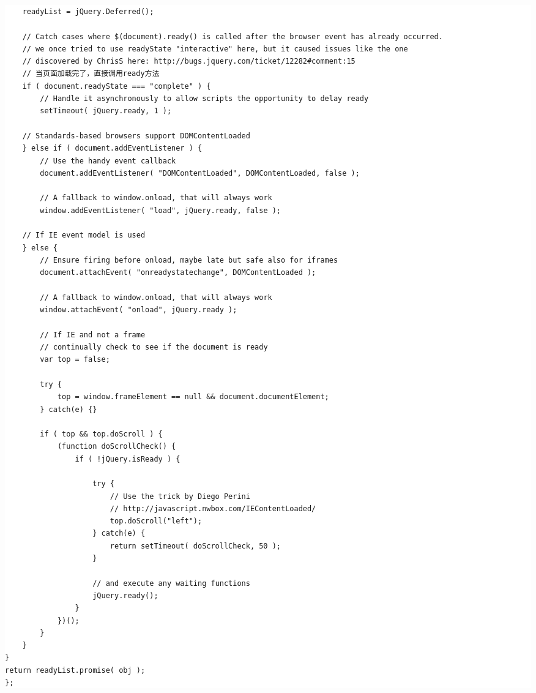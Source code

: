         readyList = jQuery.Deferred();

        // Catch cases where $(document).ready() is called after the browser event has already occurred.
        // we once tried to use readyState "interactive" here, but it caused issues like the one
        // discovered by ChrisS here: http://bugs.jquery.com/ticket/12282#comment:15
        // 当页面加载完了，直接调用ready方法
        if ( document.readyState === "complete" ) {
            // Handle it asynchronously to allow scripts the opportunity to delay ready
            setTimeout( jQuery.ready, 1 );

        // Standards-based browsers support DOMContentLoaded
        } else if ( document.addEventListener ) {
            // Use the handy event callback
            document.addEventListener( "DOMContentLoaded", DOMContentLoaded, false );

            // A fallback to window.onload, that will always work
            window.addEventListener( "load", jQuery.ready, false );

        // If IE event model is used
        } else {
            // Ensure firing before onload, maybe late but safe also for iframes
            document.attachEvent( "onreadystatechange", DOMContentLoaded );

            // A fallback to window.onload, that will always work
            window.attachEvent( "onload", jQuery.ready );

            // If IE and not a frame
            // continually check to see if the document is ready
            var top = false;

            try {
                top = window.frameElement == null && document.documentElement;
            } catch(e) {}

            if ( top && top.doScroll ) {
                (function doScrollCheck() {
                    if ( !jQuery.isReady ) {

                        try {
                            // Use the trick by Diego Perini
                            // http://javascript.nwbox.com/IEContentLoaded/
                            top.doScroll("left");
                        } catch(e) {
                            return setTimeout( doScrollCheck, 50 );
                        }

                        // and execute any waiting functions
                        jQuery.ready();
                    }
                })();
            }
        }
    }
    return readyList.promise( obj );
    };
